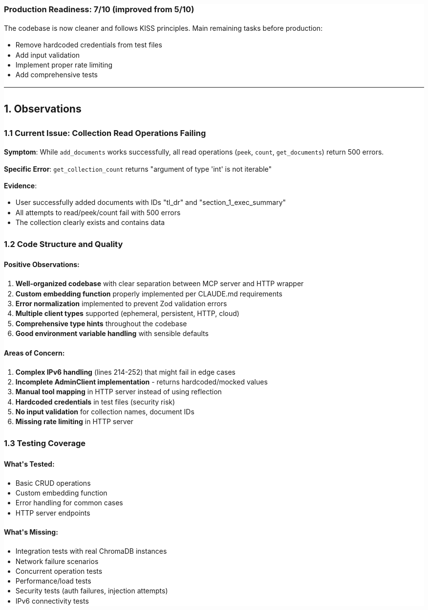 ### Production Readiness: 7/10 (improved from 5/10)

The codebase is now cleaner and follows KISS principles. Main remaining tasks before production:
- Remove hardcoded credentials from test files
- Add input validation
- Implement proper rate limiting
- Add comprehensive tests

---

## 1. Observations

### 1.1 Current Issue: Collection Read Operations Failing

**Symptom**: While `add_documents` works successfully, all read operations (`peek`, `count`, `get_documents`) return 500 errors.

**Specific Error**: `get_collection_count` returns "argument of type 'int' is not iterable"

**Evidence**: 
- User successfully added documents with IDs "tl_dr" and "section_1_exec_summary"
- All attempts to read/peek/count fail with 500 errors
- The collection clearly exists and contains data

### 1.2 Code Structure and Quality

#### Positive Observations:
1. **Well-organized codebase** with clear separation between MCP server and HTTP wrapper
2. **Custom embedding function** properly implemented per CLAUDE.md requirements
3. **Error normalization** implemented to prevent Zod validation errors
4. **Multiple client types** supported (ephemeral, persistent, HTTP, cloud)
5. **Comprehensive type hints** throughout the codebase
6. **Good environment variable handling** with sensible defaults

#### Areas of Concern:
1. **Complex IPv6 handling** (lines 214-252) that might fail in edge cases
2. **Incomplete AdminClient implementation** - returns hardcoded/mocked values
3. **Manual tool mapping** in HTTP server instead of using reflection
4. **Hardcoded credentials** in test files (security risk)
5. **No input validation** for collection names, document IDs
6. **Missing rate limiting** in HTTP server

### 1.3 Testing Coverage

#### What's Tested:
- Basic CRUD operations
- Custom embedding function
- Error handling for common cases
- HTTP server endpoints

#### What's Missing:
- Integration tests with real ChromaDB instances
- Network failure scenarios
- Concurrent operation tests
- Performance/load tests
- Security tests (auth failures, injection attempts)
- IPv6 connectivity tests
